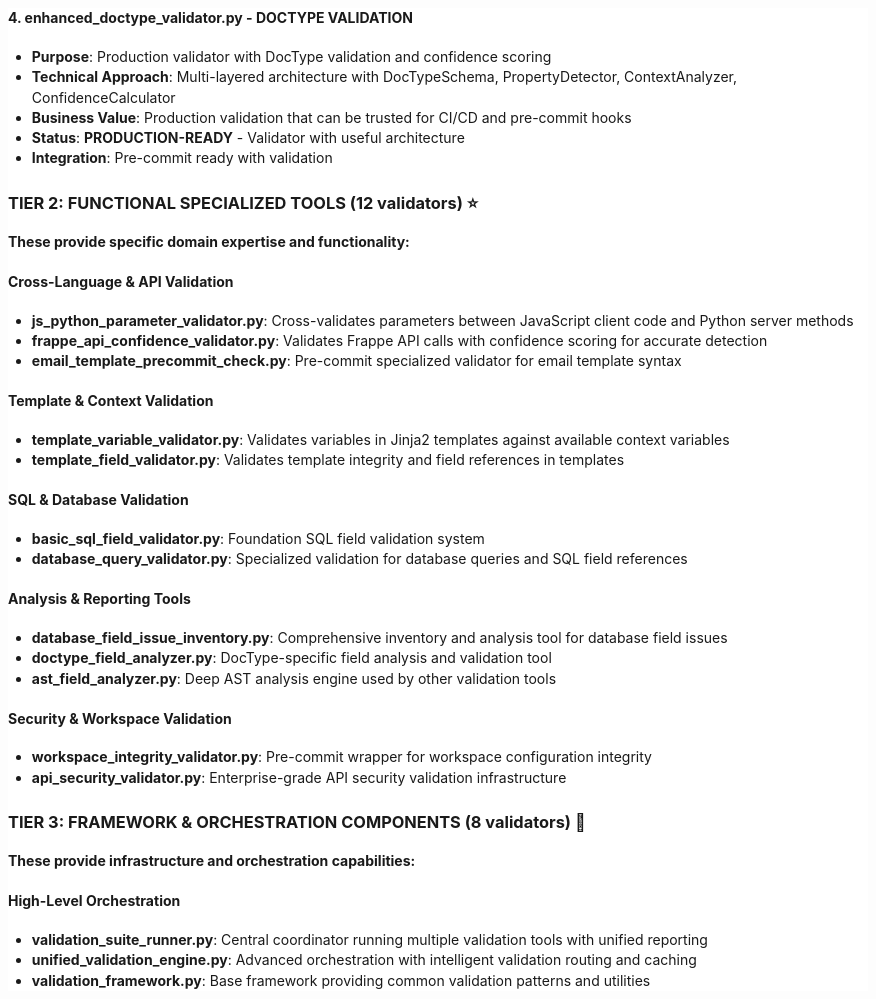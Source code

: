 #### 4. **enhanced_doctype_validator.py** - **DOCTYPE VALIDATION**
- **Purpose**: Production validator with DocType validation and confidence scoring
- **Technical Approach**: Multi-layered architecture with DocTypeSchema, PropertyDetector, ContextAnalyzer, ConfidenceCalculator
- **Business Value**: Production validation that can be trusted for CI/CD and pre-commit hooks
- **Status**: **PRODUCTION-READY** - Validator with useful architecture
- **Integration**: Pre-commit ready with validation

### **TIER 2: FUNCTIONAL SPECIALIZED TOOLS** (12 validators) ⭐

**These provide specific domain expertise and functionality:**

#### **Cross-Language & API Validation**
- **js_python_parameter_validator.py**: Cross-validates parameters between JavaScript client code and Python server methods
- **frappe_api_confidence_validator.py**: Validates Frappe API calls with confidence scoring for accurate detection
- **email_template_precommit_check.py**: Pre-commit specialized validator for email template syntax

#### **Template & Context Validation**
- **template_variable_validator.py**: Validates variables in Jinja2 templates against available context variables
- **template_field_validator.py**: Validates template integrity and field references in templates

#### **SQL & Database Validation**
- **basic_sql_field_validator.py**: Foundation SQL field validation system
- **database_query_validator.py**: Specialized validation for database queries and SQL field references

#### **Analysis & Reporting Tools**
- **database_field_issue_inventory.py**: Comprehensive inventory and analysis tool for database field issues
- **doctype_field_analyzer.py**: DocType-specific field analysis and validation tool
- **ast_field_analyzer.py**: Deep AST analysis engine used by other validation tools

#### **Security & Workspace Validation**
- **workspace_integrity_validator.py**: Pre-commit wrapper for workspace configuration integrity
- **api_security_validator.py**: Enterprise-grade API security validation infrastructure

### **TIER 3: FRAMEWORK & ORCHESTRATION COMPONENTS** (8 validators) 🔧

**These provide infrastructure and orchestration capabilities:**

#### **High-Level Orchestration**
- **validation_suite_runner.py**: Central coordinator running multiple validation tools with unified reporting
- **unified_validation_engine.py**: Advanced orchestration with intelligent validation routing and caching
- **validation_framework.py**: Base framework providing common validation patterns and utilities
